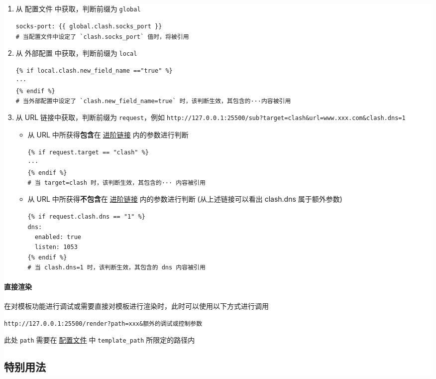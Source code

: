 1.  从 配置文件 中获取，判断前缀为 `global`

    ```inja
    socks-port: {{ global.clash.socks_port }}
    # 当配置文件中设定了 `clash.socks_port` 值时，将被引用
    ```

2.  从 外部配置 中获取，判断前缀为 `local`

    ```inja
    {% if local.clash.new_field_name =="true" %}
    ···
    {% endif %}
    # 当外部配置中设定了 `clash.new_field_name=true` 时，该判断生效，其包含的···内容被引用
    ```

3.  从 URL 链接中获取，判断前缀为 `request`，例如 `http://127.0.0.1:25500/sub?target=clash&url=www.xxx.com&clash.dns=1`

    -   从 URL 中所获得**包含**在 [进阶链接](#进阶链接) 内的参数进行判断

        ```inja
        {% if request.target == "clash" %}
        ···
        {% endif %}
        # 当 target=clash 时，该判断生效，其包含的··· 内容被引用
        ```

    -   从 URL 中所获得**不包含**在 [进阶链接](#进阶链接) 内的参数进行判断 (从上述链接可以看出 clash.dns 属于额外参数)

        ```inja
        {% if request.clash.dns == "1" %}
        dns:
          enabled: true
          listen: 1053
        {% endif %}
        # 当 clash.dns=1 时，该判断生效，其包含的 dns 内容被引用
        ```

#### 直接渲染

在对模板功能进行调试或需要直接对模板进行渲染时，此时可以使用以下方式进行调用

```txt
http://127.0.0.1:25500/render?path=xxx&额外的调试或控制参数
```

此处 `path` 需要在 [配置文件](#配置文件) 中 `template_path` 所限定的路径内

## 特别用法

